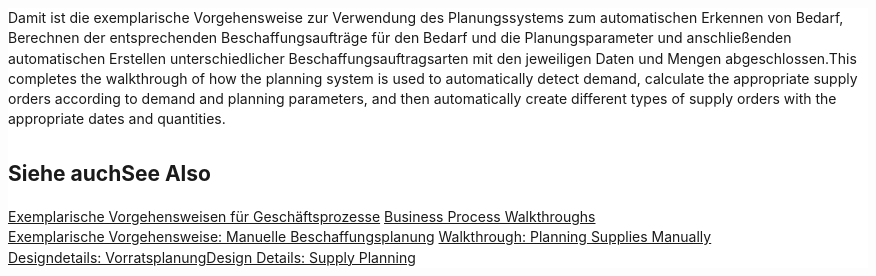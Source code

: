  <span data-ttu-id="4d9d4-357">Damit ist die exemplarische Vorgehensweise zur Verwendung des Planungssystems zum automatischen Erkennen von Bedarf, Berechnen der entsprechenden Beschaffungsaufträge für den Bedarf und die Planungsparameter und anschließenden automatischen Erstellen unterschiedlicher Beschaffungsauftragsarten mit den jeweiligen Daten und Mengen abgeschlossen.</span><span class="sxs-lookup"><span data-stu-id="4d9d4-357">This completes the walkthrough of how the planning system is used to automatically detect demand, calculate the appropriate supply orders according to demand and planning parameters, and then automatically create different types of supply orders with the appropriate dates and quantities.</span></span>  

## <a name="see-also"></a><span data-ttu-id="4d9d4-358">Siehe auch</span><span class="sxs-lookup"><span data-stu-id="4d9d4-358">See Also</span></span>  
 <span data-ttu-id="4d9d4-359">[Exemplarische Vorgehensweisen für Geschäftsprozesse](walkthrough-business-process-walkthroughs.md) </span><span class="sxs-lookup"><span data-stu-id="4d9d4-359">[Business Process Walkthroughs](walkthrough-business-process-walkthroughs.md) </span></span>  
 <span data-ttu-id="4d9d4-360">[Exemplarische Vorgehensweise: Manuelle Beschaffungsplanung](walkthrough-planning-supplies-manually.md) </span><span class="sxs-lookup"><span data-stu-id="4d9d4-360">[Walkthrough: Planning Supplies Manually](walkthrough-planning-supplies-manually.md) </span></span>  
 [<span data-ttu-id="4d9d4-361">Designdetails: Vorratsplanung</span><span class="sxs-lookup"><span data-stu-id="4d9d4-361">Design Details: Supply Planning</span></span>](design-details-supply-planning.md)

